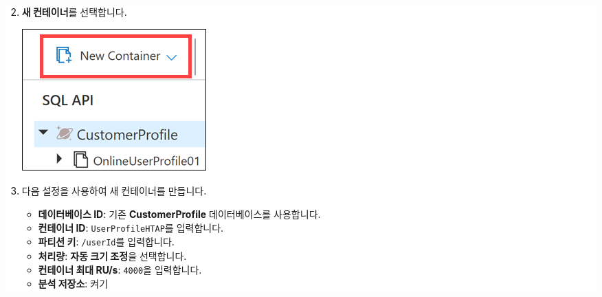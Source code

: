 2. **새 컨테이너**를 선택합니다.

    ![단추가 강조 표시되어 있는 그래픽](images/new-container-button.png "New Container")

3. 다음 설정을 사용하여 새 컨테이너를 만듭니다.
    - **데이터베이스 ID**: 기존 **CustomerProfile** 데이터베이스를 사용합니다.
    - **컨테이너 ID**: `UserProfileHTAP`를 입력합니다.
    - **파티션 키**: `/userId`를 입력합니다.
    - **처리량**: **자동 크기 조정**을 선택합니다.
    - **컨테이너 최대 RU/s**: `4000`을 입력합니다.
    - **분석 저장소**: 켜기
